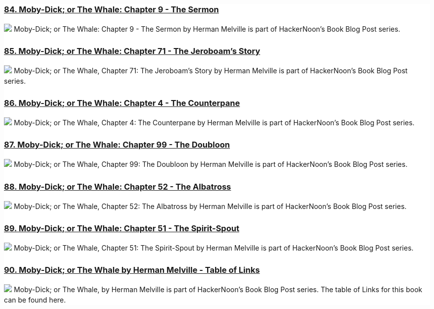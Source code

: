 ### [84. Moby-Dick; or The Whale: Chapter 9 - The Sermon](https://hackernoon.com/moby-dick-or-the-whale-chapter-9-the-sermon)
![](https://cdn.hackernoon.com/images/ARCWTrgYpoc531106B2eMedWoT42-dt93jxh.jpeg)
Moby-Dick; or The Whale: Chapter 9 - The Sermon by Herman Melville is part of HackerNoon’s Book Blog Post series.  


### [85. Moby-Dick; or The Whale: Chapter 71 - The Jeroboam’s Story](https://hackernoon.com/moby-dick-or-the-whale-chapter-71-the-jeroboams-story)
![](https://cdn.hackernoon.com/images/ARCWTrgYpoc531106B2eMedWoT42-do93oap.jpeg)
Moby-Dick; or The Whale, Chapter 71: The Jeroboam’s Story by Herman Melville is part of HackerNoon’s Book Blog Post series. 


### [86. Moby-Dick; or The Whale: Chapter 4 - The Counterpane](https://hackernoon.com/moby-dick-or-the-whale-chapter-4-the-counterpane)
![](https://cdn.hackernoon.com/images/ARCWTrgYpoc531106B2eMedWoT42-2c93j8v.jpeg)
Moby-Dick; or The Whale, Chapter 4: The Counterpane by Herman Melville is part of HackerNoon’s Book Blog Post series. 

### [87. Moby-Dick; or The Whale: Chapter 99 - The Doubloon](https://hackernoon.com/moby-dick-or-the-whale-chapter-99-the-doubloon)
![](https://cdn.hackernoon.com/images/ARCWTrgYpoc531106B2eMedWoT42-4h93oy0.jpeg)
Moby-Dick; or The Whale, Chapter 99: The Doubloon by Herman Melville is part of HackerNoon’s Book Blog Post series.

### [88. Moby-Dick; or The Whale: Chapter 52 - The Albatross](https://hackernoon.com/moby-dick-or-the-whale-chapter-52-the-albatross)
![](https://cdn.hackernoon.com/images/ARCWTrgYpoc531106B2eMedWoT42-gu93nte.jpeg)
Moby-Dick; or The Whale, Chapter 52: The Albatross by Herman Melville is part of HackerNoon’s Book Blog Post series. 

### [89. Moby-Dick; or The Whale: Chapter 51 - The Spirit-Spout](https://hackernoon.com/moby-dick-or-the-whale-chapter-51-the-spirit-spout)
![](https://cdn.hackernoon.com/images/ARCWTrgYpoc531106B2eMedWoT42-rn93n6j.jpeg)
Moby-Dick; or The Whale, Chapter 51: The Spirit-Spout by Herman Melville is part of HackerNoon’s Book Blog Post series.

### [90. Moby-Dick; or The Whale by Herman Melville - Table of Links](https://hackernoon.com/moby-dick-or-the-whale-by-herman-melville-table-of-links)
![](https://cdn.hackernoon.com/images/ARCWTrgYpoc531106B2eMedWoT42-0o93jxg.jpeg)
Moby-Dick; or The Whale, by Herman Melville is part of HackerNoon’s Book Blog Post series. The table of Links for this book can be found here.
